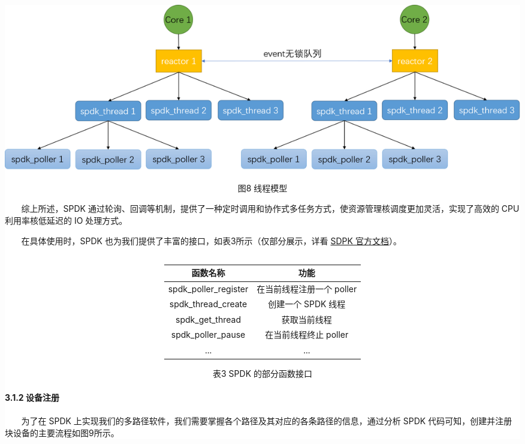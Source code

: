 ![](./assets/fig8-thread_model.png)

</div>

<div style="text-align: center">图8 线程模型</div>

&nbsp;&nbsp;&nbsp;&nbsp;&nbsp;&nbsp;&nbsp;综上所述，SPDK 通过轮询、回调等机制，提供了一种定时调用和协作式多任务方式，使资源管理核调度更加灵活，实现了高效的 CPU 利用率核低延迟的 IO 处理方式。

&nbsp;&nbsp;&nbsp;&nbsp;&nbsp;&nbsp;&nbsp;在具体使用时，SPDK 也为我们提供了丰富的接口，如表3所示（仅部分展示，详看 [SDPK 官方文档](https://spdk.io/)）。

<div style="display: grid; justify-content: center">

|       函数名称       |           功能           |
| :------------------: | :----------------------: |
| spdk_poller_register | 在当前线程注册一个 poller |
|  spdk_thread_create  |     创建一个 SPDK 线程     |
|   spdk_get_thread    |       获取当前线程       |
|  spdk_poller_pause   |   在当前线程终止 poller   |
|         ...          |           ...            |

</div>

<div style="text-align: center">表3 SPDK 的部分函数接口</div>

#### 3.1.2  设备注册

&nbsp;&nbsp;&nbsp;&nbsp;&nbsp;&nbsp;&nbsp;为了在 SPDK 上实现我们的多路径软件，我们需要掌握各个路径及其对应的各条路径的信息，通过分析 SPDK 代码可知，创建并注册块设备的主要流程如图9所示。

<div style="text-align: center">
